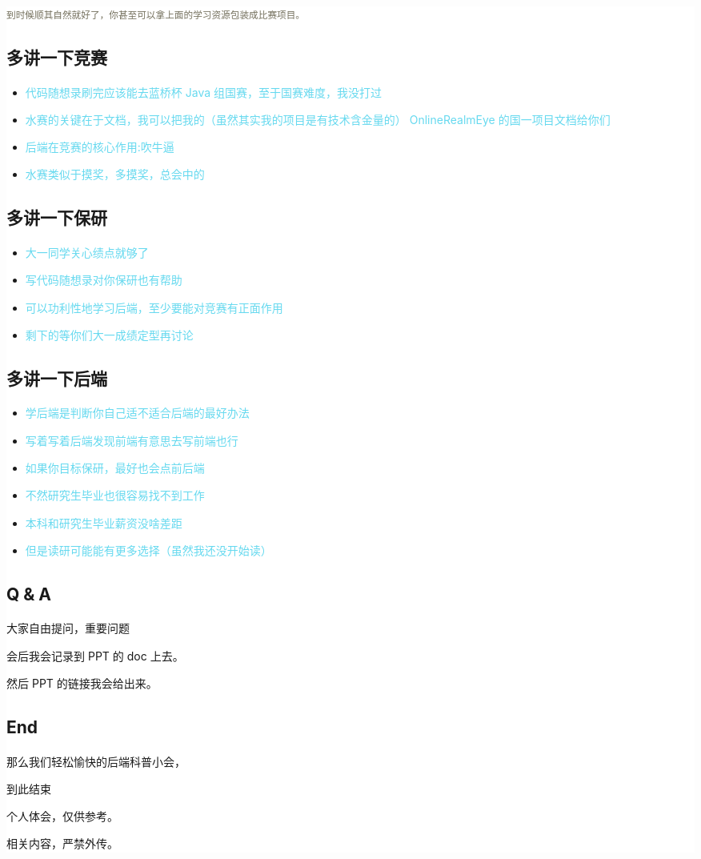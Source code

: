 <small style="color: #75715E">到时候顺其自然就好了，你甚至可以拿上面的学习资源包装成比赛项目。</small>



## 多讲一下竞赛

- <p style="color: #66D9EF;">代码随想录刷完应该能去蓝桥杯 Java 组国赛，至于国赛难度，我没打过</p>
- <p style="color: #66D9EF;">水赛的关键在于文档，我可以把我的（虽然其实我的项目是有技术含金量的） OnlineRealmEye 的国一项目文档给你们</p>
- <p style="color: #66D9EF;">后端在竞赛的核心作用:吹牛逼</p>
- <p style="color: #66D9EF;">水赛类似于摸奖，多摸奖，总会中的</p>



## 多讲一下保研

- <p style="color: #66D9EF;">大一同学关心绩点就够了</p>
- <p style="color: #66D9EF;">写代码随想录对你保研也有帮助</p>
- <p style="color: #66D9EF;">可以功利性地学习后端，至少要能对竞赛有正面作用</p>
- <p style="color: #66D9EF;">剩下的等你们大一成绩定型再讨论</p>



## 多讲一下后端

- <p style="color: #66D9EF;">学后端是判断你自己适不适合后端的最好办法</p>
- <p style="color: #66D9EF;">写着写着后端发现前端有意思去写前端也行</p>
- <p style="color: #66D9EF;">如果你目标保研，最好也会点前后端</p>
- <p style="color: #66D9EF;">不然研究生毕业也很容易找不到工作</p>
- <p style="color: #66D9EF;">本科和研究生毕业薪资没啥差距</p>
- <p style="color: #66D9EF;">但是读研可能能有更多选择（虽然我还没开始读）</p>



## Q & A

大家自由提问，重要问题

会后我会记录到 PPT 的 doc 上去。

然后 PPT 的链接我会给出来。



## End

那么我们轻松愉快的后端科普小会，

到此结束

个人体会，仅供参考。

相关内容，严禁外传。